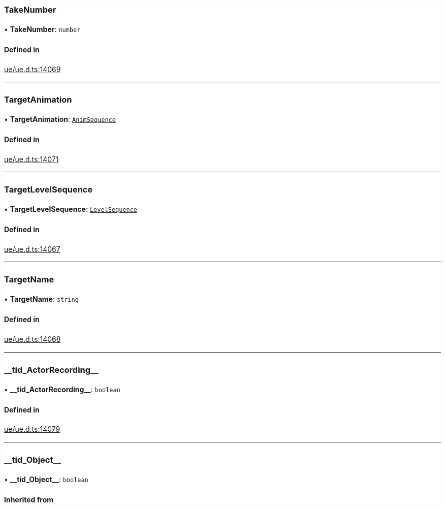 ### TakeNumber

• **TakeNumber**: `number`

#### Defined in

[ue/ue.d.ts:14069](https://github.com/YugMetaverse/yug_typings/blob/b7d9b19/ue/ue.d.ts#L14069)

___

### TargetAnimation

• **TargetAnimation**: [`AnimSequence`](ue_ue.AnimSequence.md)

#### Defined in

[ue/ue.d.ts:14071](https://github.com/YugMetaverse/yug_typings/blob/b7d9b19/ue/ue.d.ts#L14071)

___

### TargetLevelSequence

• **TargetLevelSequence**: [`LevelSequence`](ue_ue.LevelSequence.md)

#### Defined in

[ue/ue.d.ts:14067](https://github.com/YugMetaverse/yug_typings/blob/b7d9b19/ue/ue.d.ts#L14067)

___

### TargetName

• **TargetName**: `string`

#### Defined in

[ue/ue.d.ts:14068](https://github.com/YugMetaverse/yug_typings/blob/b7d9b19/ue/ue.d.ts#L14068)

___

### \_\_tid\_ActorRecording\_\_

• **\_\_tid\_ActorRecording\_\_**: `boolean`

#### Defined in

[ue/ue.d.ts:14079](https://github.com/YugMetaverse/yug_typings/blob/b7d9b19/ue/ue.d.ts#L14079)

___

### \_\_tid\_Object\_\_

• **\_\_tid\_Object\_\_**: `boolean`

#### Inherited from

